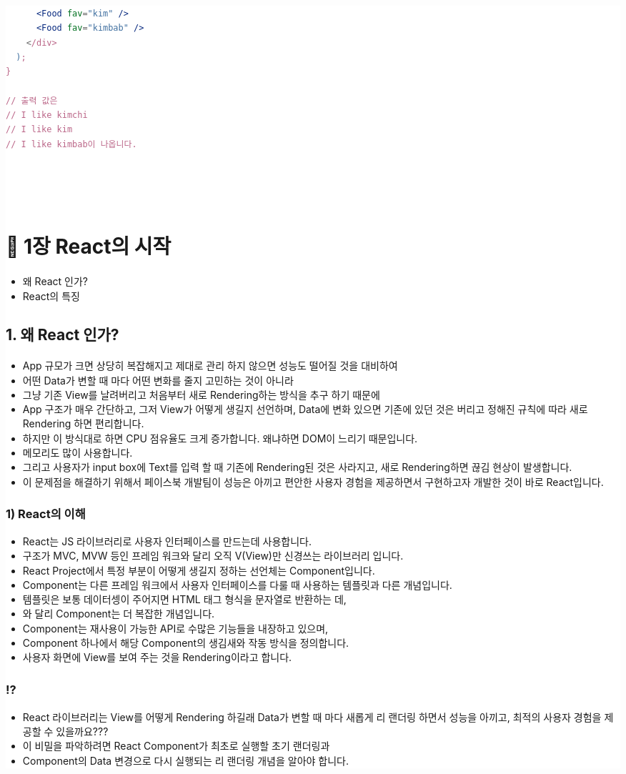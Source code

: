 ```jsx
      <Food fav="kim" />
      <Food fav="kimbab" />
    </div>
  );
}

// 출력 값은
// I like kimchi
// I like kim
// I like kimbab이 나옵니다.
```

<br/>
<br/>
<br/>

# 🌈 1장 React의 시작

- 왜 React 인가?
- React의 특징

## 1. 왜 React 인가?

- App 규모가 크면 상당히 복잡해지고 제대로 관리 하지 않으면 성능도 떨어질 것을 대비하여
- 어떤 Data가 변할 때 마다 어떤 변화를 줄지 고민하는 것이 아니라
- 그냥 기존 View를 날려버리고 처음부터 새로 Rendering하는 방식을 추구 하기 때문에
- App 구조가 매우 간단하고, 그저 View가 어떻게 생길지 선언하며, Data에 변화 있으면 기존에 있던 것은 버리고 정해진 규칙에 따라 새로 Rendering 하면 편리합니다.
- 하지만 이 방식대로 하면 CPU 점유율도 크게 증가합니다. 왜냐하면 DOM이 느리기 때문입니다.
- 메모리도 많이 사용합니다.
- 그리고 사용자가 input box에 Text를 입력 할 때 기존에 Rendering된 것은 사라지고, 새로 Rendering하면 끊김 현상이 발생합니다.
- 이 문제점을 해결하기 위해서 페이스북 개발팀이 성능은 아끼고 편안한 사용자 경험을 제공하면서 구현하고자 개발한 것이 바로 React입니다.

### 1) React의 이해

- React는 JS 라이브러리로 사용자 인터페이스를 만드는데 사용합니다.
- 구조가 MVC, MVW 등인 프레임 워크와 달리 오직 V(View)만 신경쓰는 라이브러리 입니다.
- React Project에서 특정 부분이 어떻게 생길지 정하는 선언체는 Component입니다.
- Component는 다른 프레임 워크에서 사용자 인터페이스를 다룰 때 사용하는 템플릿과 다른 개념입니다.
- 템플릿은 보통 데이터셍이 주어지면 HTML 태그 형식을 문자열로 반환하는 데,
- 와 달리 Component는 더 복잡한 개념입니다.
- Component는 재사용이 가능한 API로 수많은 기능들을 내장하고 있으며,
- Component 하나에서 해당 Component의 생김새와 작동 방식을 정의합니다.
- 사용자 화면에 View를 보여 주는 것을 Rendering이라고 합니다.

### ⁉️

- React 라이브러리는 View를 어떻게 Rendering 하길래 Data가 변할 때 마다 새롭게 리 랜더링 하면서 성능을 아끼고, 최적의 사용자 경험을 제공할 수 있을까요???
- 이 비밀을 파악하려면 React Component가 최초로 실행할 초기 랜더링과
- Component의 Data 변경으로 다시 실행되는 리 랜더링 개념을 알아야 합니다.
